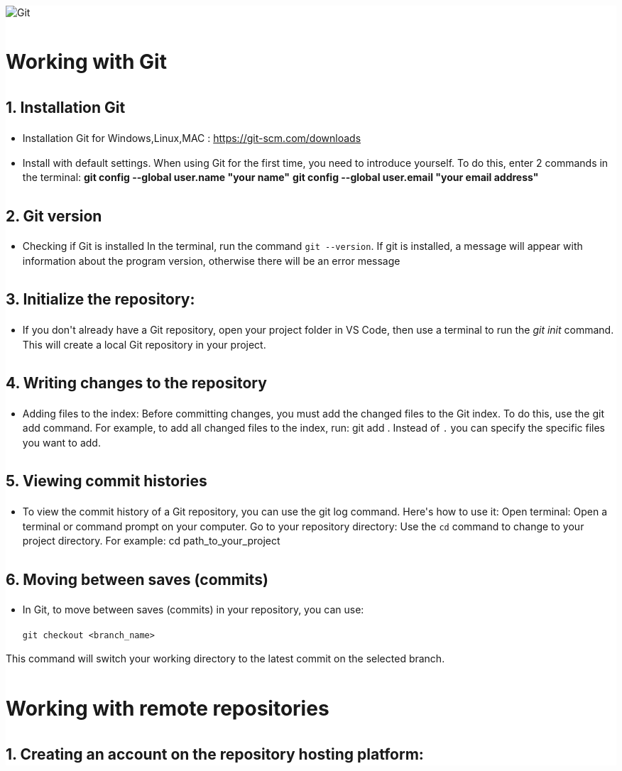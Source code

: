 ![Git](osnovnye-git-komandy.png)
 
 
 #  Working with Git

## 1. Installation Git

+ Installation Git for Windows,Linux,MAC : https://git-scm.com/downloads
- Install with default settings. When using Git for the first time, you need to introduce yourself. To do this, enter 2 commands in the terminal:
**git config --global user.name "your name"**
**git config --global user.email "your email address"**
## 2. Git version
-  Checking if Git is installed
In the terminal, run the command `git --version`. 
If git is installed, a message will appear with information about the program version, otherwise there will be an error message
## 3. Initialize the repository:
- If you don't already have a Git repository, open your project folder in VS Code, then use a terminal to run the _git init_ command. This will create a local Git repository in your project.
## 4. Writing changes to the repository
 - Adding files to the index:
Before committing changes, you must add the changed files to the Git index. To do this, use the git add command. For example, to add all changed files to the index, run:
         git add .
Instead of `.` you can specify the specific files you want to add.
## 5. Viewing commit histories
- To view the commit history of a Git repository, you can use the git log command. Here's how to use it:
Open terminal:
Open a terminal or command prompt on your computer.
Go to your repository directory:
Use the `cd` command to change to your project directory. For example:
    cd path_to_your_project
## 6. Moving between saves (commits)
- In Git, to move between saves (commits) in your repository, you can use:
 
      git checkout <branch_name>
This command will switch your working directory to the latest commit on the selected branch.

# Working with remote repositories

## 1.  Creating an account on the repository hosting platform:
